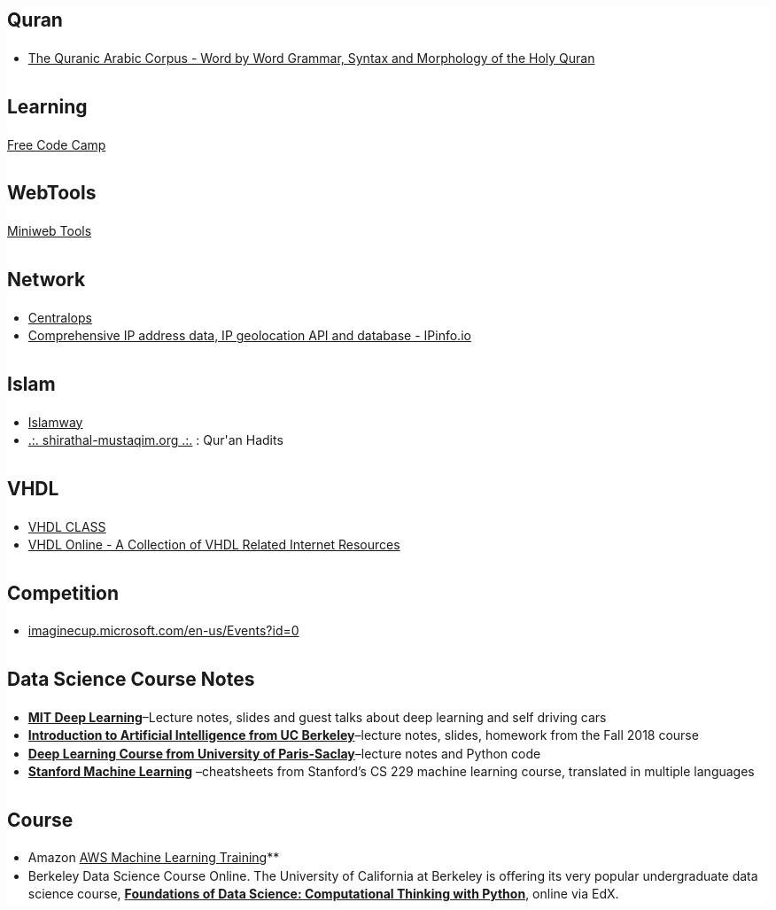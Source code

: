 ## Quran

* [The Quranic Arabic Corpus - Word by Word Grammar, Syntax and Morphology of the Holy Quran](https://corpus.quran.com/)

## Learning

[Free Code Camp](https://www.freecodecamp.org/learn/)

## WebTools

[Miniweb Tools](https://miniwebtool.com/)

## Network

* [Centralops](https://centralops.net/co/)
* [Comprehensive IP address data, IP geolocation API and database - IPinfo.io](https://ipinfo.io/)

## Islam

* [Islamway](https://en.islamway.net/)
* [.:. shirathal-mustaqim.org .:.](http://shirathal-mustaqim.org/) : Qur'an Hadits

## VHDL

* [VHDL CLASS](https://web.cecs.pdx.edu/~mperkows/CLASS_VHDL/)
* [VHDL Online - A Collection of VHDL Related Internet Resources](http://esd.cs.ucr.edu/labs/tutorial/VHDL_Page.html)

## Competition

* [imaginecup.microsoft.com/en-us/Events?id=0](https://imaginecup.microsoft.com/en-us/Events?id=0)

## Data Science Course Notes

* **[MIT Deep Learning](https://deeplearning.mit.edu/)**–Lecture notes, slides and guest talks about deep learning and self driving cars
* **[Introduction to Artificial Intelligence from UC Berkeley](https://inst.eecs.berkeley.edu/~cs188/fa18/)**–lecture notes, slides, homework from the Fall 2018 course
* **[Deep Learning Course from University of Paris-Saclay](https://m2dsupsdlclass.github.io/lectures-labs/)**–lecture notes and Python code
* **[Stanford Machine Learning](https://github.com/afshinea/stanford-cs-229-machine-learning)** [](https://github.com/afshinea/stanford-cs-229-machine-learning)–cheatsheets from Stanford’s CS 229 machine learning course, translated in multiple languages

## Course

* Amazon [AWS Machine Learning Training](https://aws.amazon.com/training/learning-paths/machine-learning/)**
* Berkeley Data Science Course Online. The University of California at Berkeley is offering its very popular undergraduate data science course, **[Foundations of Data Science: Computational Thinking with Python](https://www.edx.org/course/foundations-data-science-computational-uc-berkeleyx-data8-1x)**, online via EdX.
